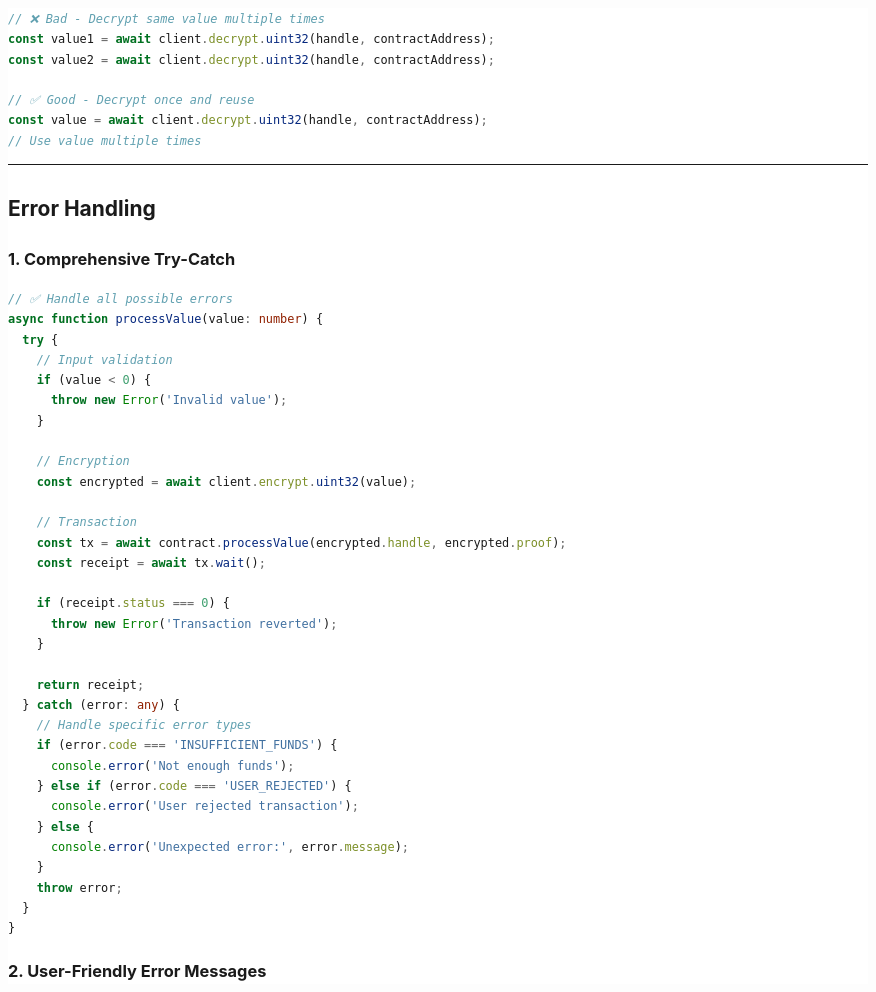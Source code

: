 ```typescript
// ❌ Bad - Decrypt same value multiple times
const value1 = await client.decrypt.uint32(handle, contractAddress);
const value2 = await client.decrypt.uint32(handle, contractAddress);

// ✅ Good - Decrypt once and reuse
const value = await client.decrypt.uint32(handle, contractAddress);
// Use value multiple times
```

---

## Error Handling

### 1. Comprehensive Try-Catch

```typescript
// ✅ Handle all possible errors
async function processValue(value: number) {
  try {
    // Input validation
    if (value < 0) {
      throw new Error('Invalid value');
    }

    // Encryption
    const encrypted = await client.encrypt.uint32(value);

    // Transaction
    const tx = await contract.processValue(encrypted.handle, encrypted.proof);
    const receipt = await tx.wait();

    if (receipt.status === 0) {
      throw new Error('Transaction reverted');
    }

    return receipt;
  } catch (error: any) {
    // Handle specific error types
    if (error.code === 'INSUFFICIENT_FUNDS') {
      console.error('Not enough funds');
    } else if (error.code === 'USER_REJECTED') {
      console.error('User rejected transaction');
    } else {
      console.error('Unexpected error:', error.message);
    }
    throw error;
  }
}
```

### 2. User-Friendly Error Messages
